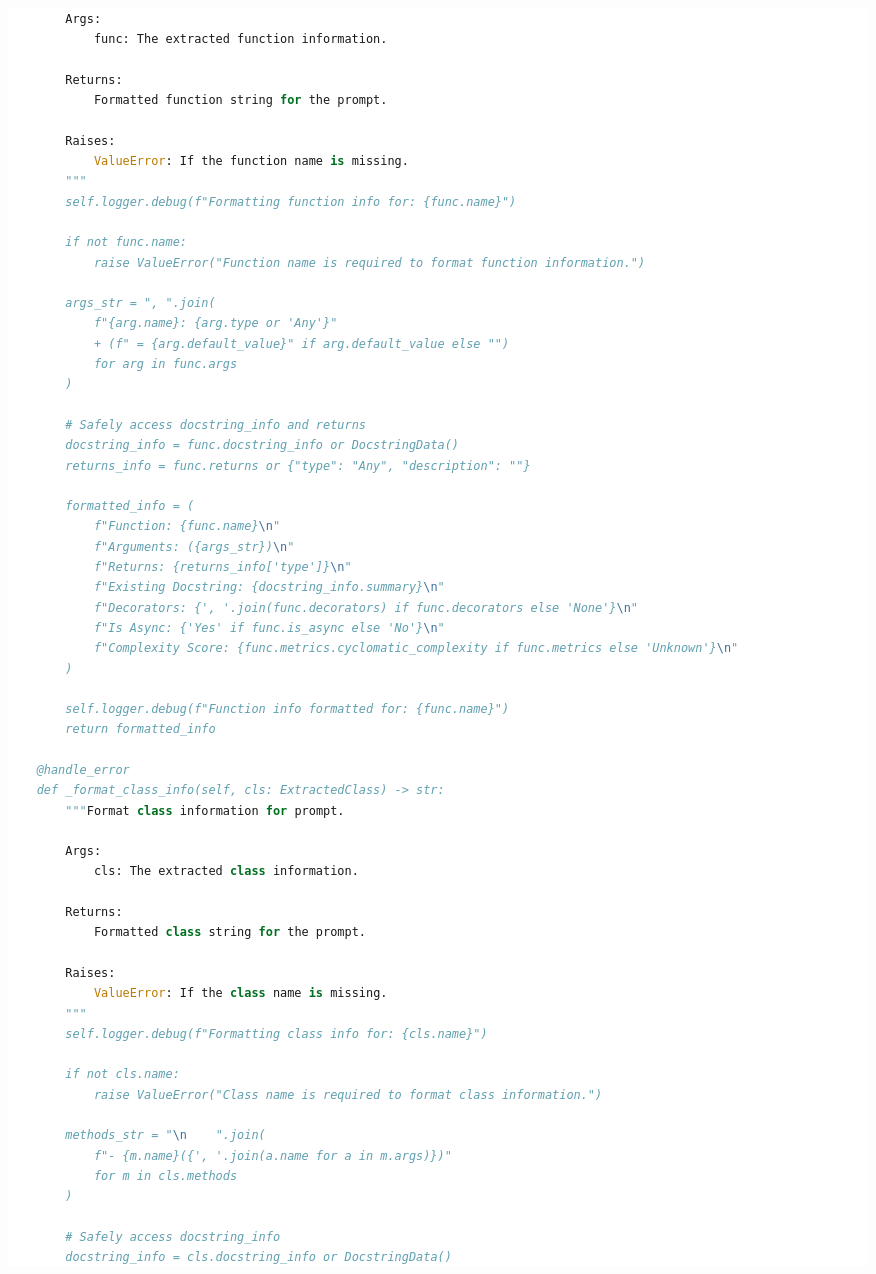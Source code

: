 ```python
        Args:
            func: The extracted function information.

        Returns:
            Formatted function string for the prompt.

        Raises:
            ValueError: If the function name is missing.
        """
        self.logger.debug(f"Formatting function info for: {func.name}")

        if not func.name:
            raise ValueError("Function name is required to format function information.")

        args_str = ", ".join(
            f"{arg.name}: {arg.type or 'Any'}"
            + (f" = {arg.default_value}" if arg.default_value else "")
            for arg in func.args
        )

        # Safely access docstring_info and returns
        docstring_info = func.docstring_info or DocstringData()
        returns_info = func.returns or {"type": "Any", "description": ""}

        formatted_info = (
            f"Function: {func.name}\n"
            f"Arguments: ({args_str})\n"
            f"Returns: {returns_info['type']}\n"
            f"Existing Docstring: {docstring_info.summary}\n"
            f"Decorators: {', '.join(func.decorators) if func.decorators else 'None'}\n"
            f"Is Async: {'Yes' if func.is_async else 'No'}\n"
            f"Complexity Score: {func.metrics.cyclomatic_complexity if func.metrics else 'Unknown'}\n"
        )

        self.logger.debug(f"Function info formatted for: {func.name}")
        return formatted_info

    @handle_error
    def _format_class_info(self, cls: ExtractedClass) -> str:
        """Format class information for prompt.

        Args:
            cls: The extracted class information.

        Returns:
            Formatted class string for the prompt.

        Raises:
            ValueError: If the class name is missing.
        """
        self.logger.debug(f"Formatting class info for: {cls.name}")

        if not cls.name:
            raise ValueError("Class name is required to format class information.")

        methods_str = "\n    ".join(
            f"- {m.name}({', '.join(a.name for a in m.args)})"
            for m in cls.methods
        )

        # Safely access docstring_info
        docstring_info = cls.docstring_info or DocstringData()
```
